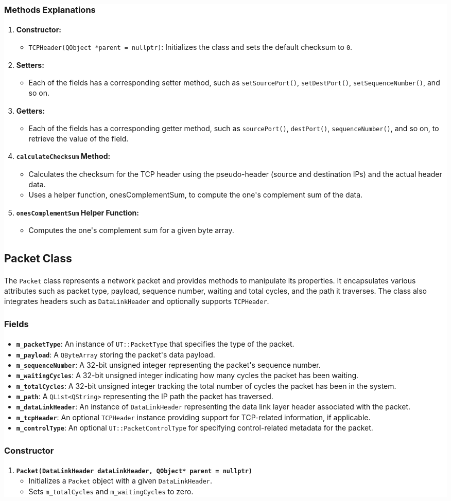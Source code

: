 ### Methods Explanations

1. **Constructor:**
   - `TCPHeader(QObject *parent = nullptr)`: Initializes the class and sets the default checksum to `0`.

2. **Setters:**
   - Each of the fields has a corresponding setter method, such as `setSourcePort()`, `setDestPort()`, `setSequenceNumber()`, and so on.

3. **Getters:**
   - Each of the fields has a corresponding getter method, such as `sourcePort()`, `destPort()`, `sequenceNumber()`, and so on, to retrieve the value of the field.

4. **`calculateChecksum` Method:**

    - Calculates the checksum for the TCP header using the pseudo-header (source and destination IPs) and the actual header data.
    - Uses a helper function, onesComplementSum, to compute the one's complement sum of the data.

5. **`onesComplementSum` Helper Function:**
    - Computes the one's complement sum for a given byte array.


## Packet Class

The `Packet` class represents a network packet and provides methods to manipulate its properties. It encapsulates various attributes such as packet type, payload, sequence number, waiting and total cycles, and the path it traverses. The class also integrates headers such as `DataLinkHeader` and optionally supports `TCPHeader`.

### Fields

- **`m_packetType`**: An instance of `UT::PacketType` that specifies the type of the packet.
- **`m_payload`**: A `QByteArray` storing the packet's data payload.
- **`m_sequenceNumber`**: A 32-bit unsigned integer representing the packet's sequence number.
- **`m_waitingCycles`**: A 32-bit unsigned integer indicating how many cycles the packet has been waiting.
- **`m_totalCycles`**: A 32-bit unsigned integer tracking the total number of cycles the packet has been in the system.
- **`m_path`**: A `QList<QString>` representing the IP path the packet has traversed.
- **`m_dataLinkHeader`**: An instance of `DataLinkHeader` representing the data link layer header associated with the packet.
- **`m_tcpHeader`**: An optional `TCPHeader` instance providing support for TCP-related information, if applicable.
- **`m_controlType`**: An optional `UT::PacketControlType` for specifying control-related metadata for the packet.

### Constructor

1. **`Packet(DataLinkHeader dataLinkHeader, QObject* parent = nullptr)`**
   - Initializes a `Packet` object with a given `DataLinkHeader`.
   - Sets `m_totalCycles` and `m_waitingCycles` to zero.
